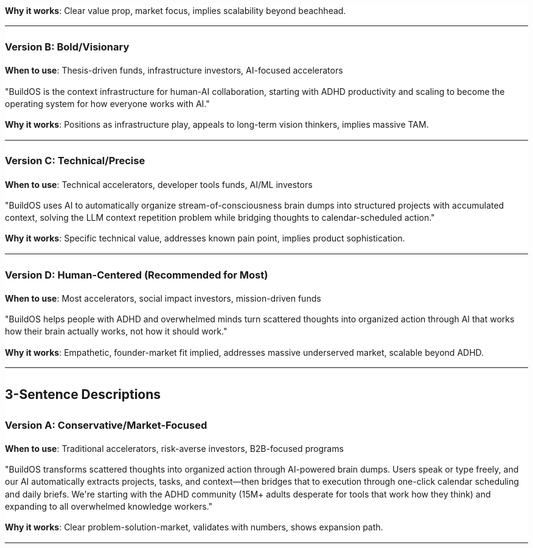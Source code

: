**Why it works**: Clear value prop, market focus, implies scalability beyond beachhead.

---

### Version B: Bold/Visionary

**When to use**: Thesis-driven funds, infrastructure investors, AI-focused accelerators

"BuildOS is the context infrastructure for human-AI collaboration, starting with ADHD productivity and scaling to become the operating system for how everyone works with AI."

**Why it works**: Positions as infrastructure play, appeals to long-term vision thinkers, implies massive TAM.

---

### Version C: Technical/Precise

**When to use**: Technical accelerators, developer tools funds, AI/ML investors

"BuildOS uses AI to automatically organize stream-of-consciousness brain dumps into structured projects with accumulated context, solving the LLM context repetition problem while bridging thoughts to calendar-scheduled action."

**Why it works**: Specific technical value, addresses known pain point, implies product sophistication.

---

### Version D: Human-Centered (Recommended for Most)

**When to use**: Most accelerators, social impact investors, mission-driven funds

"BuildOS helps people with ADHD and overwhelmed minds turn scattered thoughts into organized action through AI that works how their brain actually works, not how it should work."

**Why it works**: Empathetic, founder-market fit implied, addresses massive underserved market, scalable beyond ADHD.

---

## 3-Sentence Descriptions

### Version A: Conservative/Market-Focused

**When to use**: Traditional accelerators, risk-averse investors, B2B-focused programs

"BuildOS transforms scattered thoughts into organized action through AI-powered brain dumps. Users speak or type freely, and our AI automatically extracts projects, tasks, and context—then bridges that to execution through one-click calendar scheduling and daily briefs. We're starting with the ADHD community (15M+ adults desperate for tools that work how they think) and expanding to all overwhelmed knowledge workers."

**Why it works**: Clear problem-solution-market, validates with numbers, shows expansion path.

---
